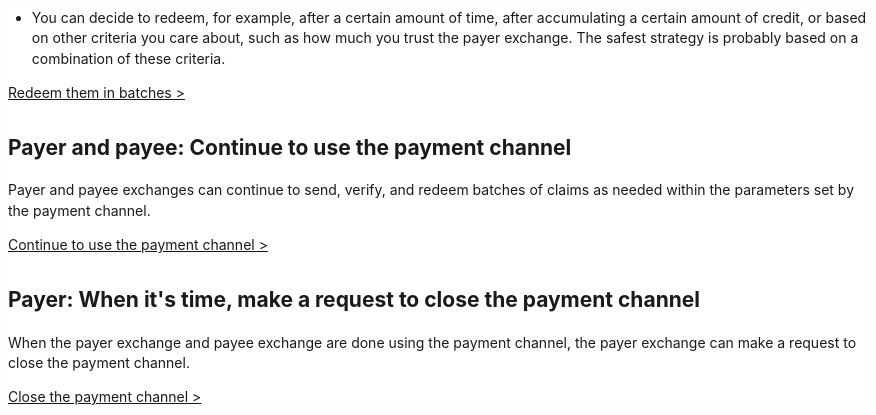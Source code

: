 - You can decide to redeem, for example, after a certain amount of time, after accumulating a certain amount of credit, or based on other criteria you care about, such as how much you trust the payer exchange. The safest strategy is probably based on a combination of these criteria.



[Redeem them in batches >](use-payment-channels.md#8-when-ready-the-payee-redeems-a-claim-for-the-authorized-amount)



## Payer and payee: Continue to use the payment channel

Payer and payee exchanges can continue to send, verify, and redeem batches of claims as needed within the parameters set by the payment channel.

[Continue to use the payment channel >](use-payment-channels.md#7-repeat-steps-3-6-as-desired)


## Payer: When it's time, make a request to close the payment channel

When the payer exchange and payee exchange are done using the payment channel, the payer exchange can make a request to close the payment channel.

[Close the payment channel >](use-payment-channels.md#9-when-the-payer-and-payee-are-done-doing-business-the-payer-requests-for-the-channel-to-be-closed)
